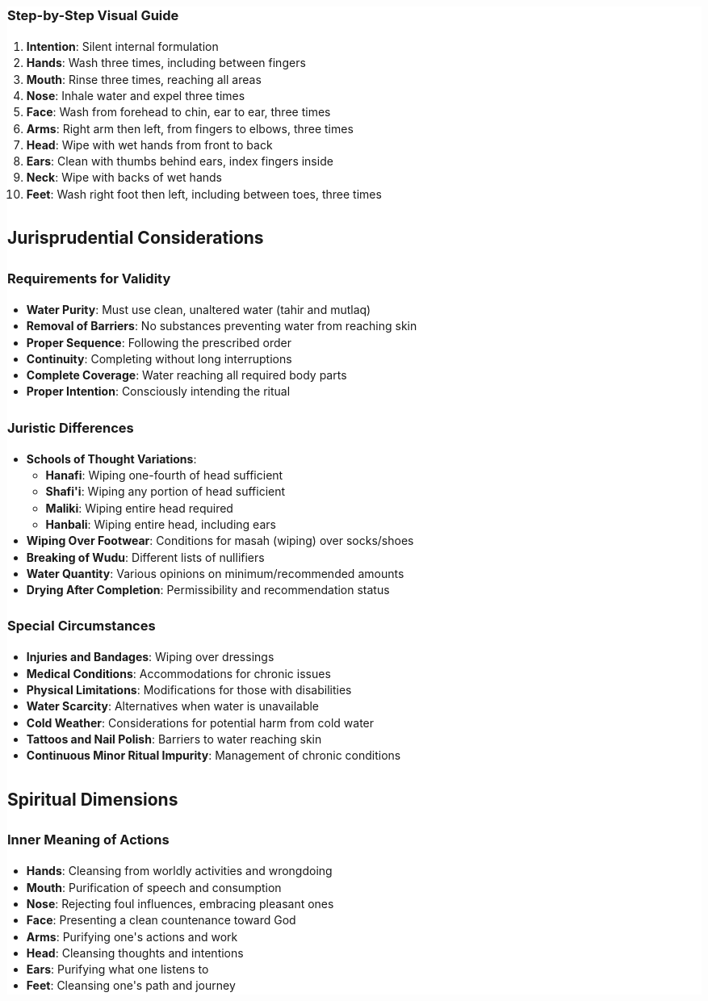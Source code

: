 ### Step-by-Step Visual Guide
1. **Intention**: Silent internal formulation
2. **Hands**: Wash three times, including between fingers
3. **Mouth**: Rinse three times, reaching all areas
4. **Nose**: Inhale water and expel three times
5. **Face**: Wash from forehead to chin, ear to ear, three times
6. **Arms**: Right arm then left, from fingers to elbows, three times
7. **Head**: Wipe with wet hands from front to back
8. **Ears**: Clean with thumbs behind ears, index fingers inside
9. **Neck**: Wipe with backs of wet hands
10. **Feet**: Wash right foot then left, including between toes, three times

## Jurisprudential Considerations

### Requirements for Validity
- **Water Purity**: Must use clean, unaltered water (tahir and mutlaq)
- **Removal of Barriers**: No substances preventing water from reaching skin
- **Proper Sequence**: Following the prescribed order
- **Continuity**: Completing without long interruptions
- **Complete Coverage**: Water reaching all required body parts
- **Proper Intention**: Consciously intending the ritual

### Juristic Differences
- **Schools of Thought Variations**:
  - **Hanafi**: Wiping one-fourth of head sufficient
  - **Shafi'i**: Wiping any portion of head sufficient
  - **Maliki**: Wiping entire head required
  - **Hanbali**: Wiping entire head, including ears
- **Wiping Over Footwear**: Conditions for masah (wiping) over socks/shoes
- **Breaking of Wudu**: Different lists of nullifiers
- **Water Quantity**: Various opinions on minimum/recommended amounts
- **Drying After Completion**: Permissibility and recommendation status

### Special Circumstances
- **Injuries and Bandages**: Wiping over dressings
- **Medical Conditions**: Accommodations for chronic issues
- **Physical Limitations**: Modifications for those with disabilities
- **Water Scarcity**: Alternatives when water is unavailable
- **Cold Weather**: Considerations for potential harm from cold water
- **Tattoos and Nail Polish**: Barriers to water reaching skin
- **Continuous Minor Ritual Impurity**: Management of chronic conditions

## Spiritual Dimensions

### Inner Meaning of Actions
- **Hands**: Cleansing from worldly activities and wrongdoing
- **Mouth**: Purification of speech and consumption
- **Nose**: Rejecting foul influences, embracing pleasant ones
- **Face**: Presenting a clean countenance toward God
- **Arms**: Purifying one's actions and work
- **Head**: Cleansing thoughts and intentions
- **Ears**: Purifying what one listens to
- **Feet**: Cleansing one's path and journey
